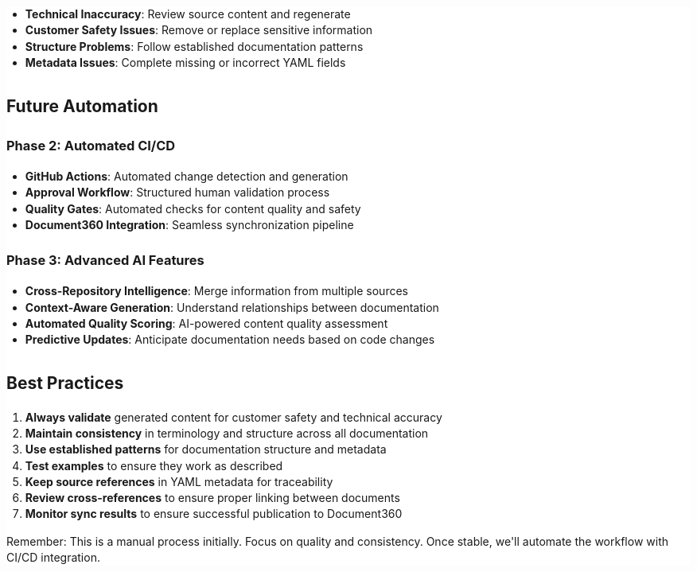 - **Technical Inaccuracy**: Review source content and regenerate
- **Customer Safety Issues**: Remove or replace sensitive information
- **Structure Problems**: Follow established documentation patterns
- **Metadata Issues**: Complete missing or incorrect YAML fields

## Future Automation

### Phase 2: Automated CI/CD

- **GitHub Actions**: Automated change detection and generation
- **Approval Workflow**: Structured human validation process
- **Quality Gates**: Automated checks for content quality and safety
- **Document360 Integration**: Seamless synchronization pipeline

### Phase 3: Advanced AI Features

- **Cross-Repository Intelligence**: Merge information from multiple sources
- **Context-Aware Generation**: Understand relationships between documentation
- **Automated Quality Scoring**: AI-powered content quality assessment
- **Predictive Updates**: Anticipate documentation needs based on code changes

## Best Practices

1. **Always validate** generated content for customer safety and technical accuracy
2. **Maintain consistency** in terminology and structure across all documentation
3. **Use established patterns** for documentation structure and metadata
4. **Test examples** to ensure they work as described
5. **Keep source references** in YAML metadata for traceability
6. **Review cross-references** to ensure proper linking between documents
7. **Monitor sync results** to ensure successful publication to Document360

Remember: This is a manual process initially. Focus on quality and consistency. Once stable, we'll automate the workflow with CI/CD integration.
